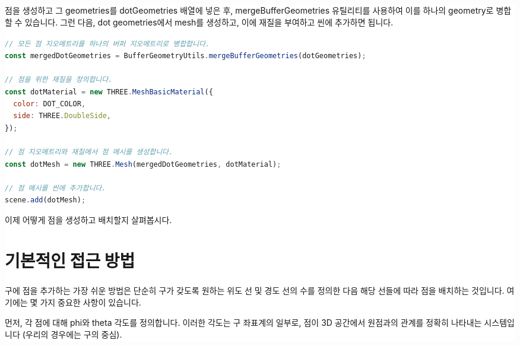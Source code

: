 점을 생성하고 그 geometries를 dotGeometries 배열에 넣은 후, mergeBufferGeometries 유틸리티를 사용하여 이를 하나의 geometry로 병합할 수 있습니다. 그런 다음, dot geometries에서 mesh를 생성하고, 이에 재질을 부여하고 씬에 추가하면 됩니다.



<ins class="adsbygoogle"
     style="display:block"
     data-ad-client="ca-pub-4877378276818686"
     data-ad-slot="1898504329"
     data-ad-format="auto"
     data-full-width-responsive="true"></ins>

<script>
     (adsbygoogle = window.adsbygoogle || []).push({});
</script>

```js
// 모든 점 지오메트리를 하나의 버퍼 지오메트리로 병합합니다.
const mergedDotGeometries = BufferGeometryUtils.mergeBufferGeometries(dotGeometries);

// 점을 위한 재질을 정의합니다.
const dotMaterial = new THREE.MeshBasicMaterial({
  color: DOT_COLOR,
  side: THREE.DoubleSide,
});

// 점 지오메트리와 재질에서 점 메시를 생성합니다.
const dotMesh = new THREE.Mesh(mergedDotGeometries, dotMaterial);

// 점 메시를 씬에 추가합니다.
scene.add(dotMesh);
```

이제 어떻게 점을 생성하고 배치할지 살펴봅시다.

# 기본적인 접근 방법

구에 점을 추가하는 가장 쉬운 방법은 단순히 구가 갖도록 원하는 위도 선 및 경도 선의 수를 정의한 다음 해당 선들에 따라 점을 배치하는 것입니다. 여기에는 몇 가지 중요한 사항이 있습니다.



<ins class="adsbygoogle"
     style="display:block"
     data-ad-client="ca-pub-4877378276818686"
     data-ad-slot="1898504329"
     data-ad-format="auto"
     data-full-width-responsive="true"></ins>

<script>
     (adsbygoogle = window.adsbygoogle || []).push({});
</script>

먼저, 각 점에 대해 phi와 theta 각도를 정의합니다. 이러한 각도는 구 좌표계의 일부로, 점이 3D 공간에서 원점과의 관계를 정확히 나타내는 시스템입니다 (우리의 경우에는 구의 중심).
